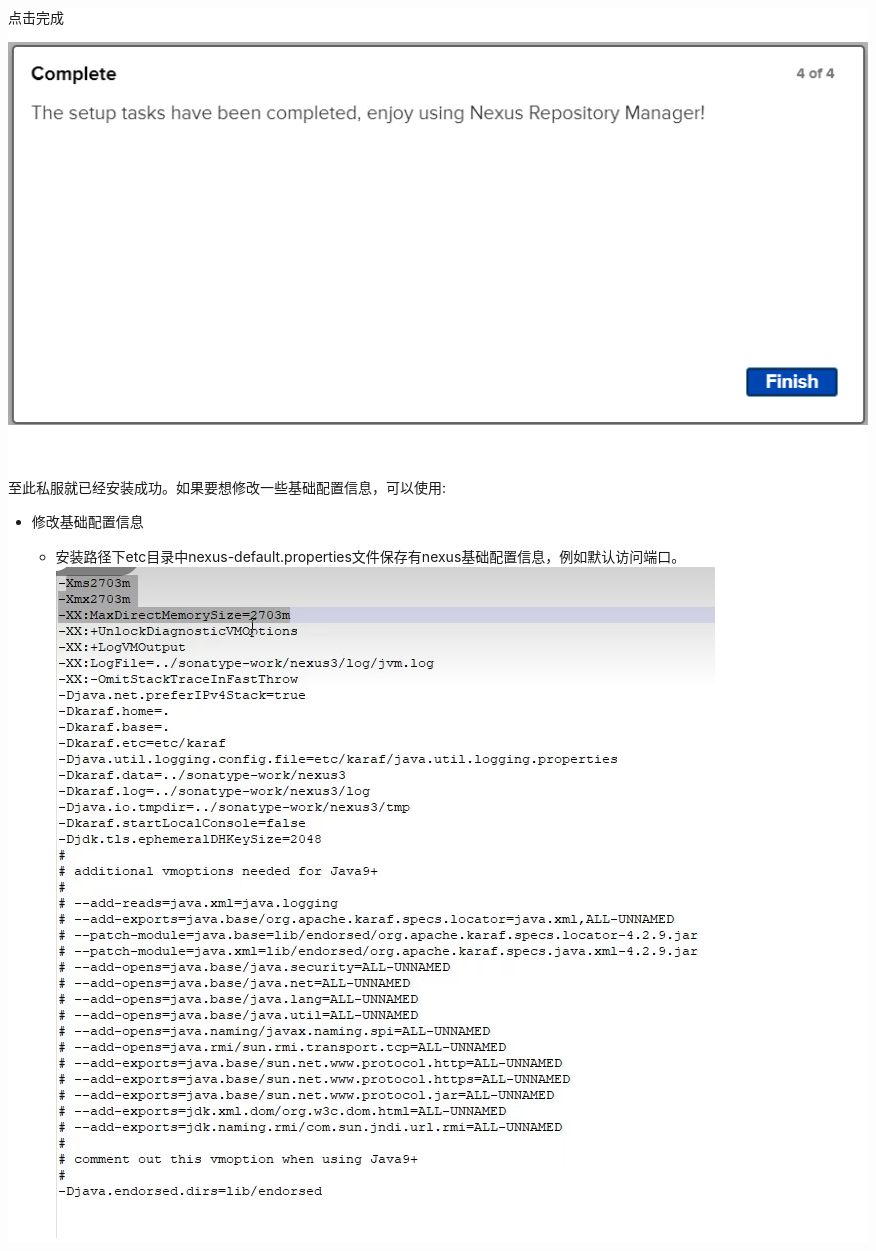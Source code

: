 点击完成

![img](【Java笔记+踩坑】Maven高级.assets/57fe87c5b5fe6e0113139aec486c76d9.png)

![点击并拖拽以移动](data:image/gif;base64,R0lGODlhAQABAPABAP///wAAACH5BAEKAAAALAAAAAABAAEAAAICRAEAOw==)

至此私服就已经安装成功。如果要想修改一些基础配置信息，可以使用:

- 修改基础配置信息

  - 安装路径下etc目录中nexus-default.properties文件保存有nexus基础配置信息，例如默认访问端口。![img](【Java笔记+踩坑】Maven高级.assets/909045d795bc4277a16a346a9d17f5e0.png)![点击并拖拽以移动](data:image/gif;base64,R0lGODlhAQABAPABAP///wAAACH5BAEKAAAALAAAAAABAAEAAAICRAEAOw==)
